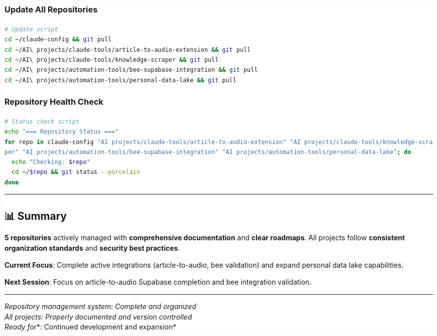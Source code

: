 ### **Update All Repositories**
```bash
# Update script
cd ~/claude-config && git pull
cd ~/AI\ projects/claude-tools/article-to-audio-extension && git pull
cd ~/AI\ projects/claude-tools/knowledge-scraper && git pull
cd ~/AI\ projects/automation-tools/bee-supabase-integration && git pull
cd ~/AI\ projects/automation-tools/personal-data-lake && git pull
```

### **Repository Health Check**
```bash
# Status check script
echo "=== Repository Status ===" 
for repo in claude-config "AI projects/claude-tools/article-to-audio-extension" "AI projects/claude-tools/knowledge-scraper" "AI projects/automation-tools/bee-supabase-integration" "AI projects/automation-tools/personal-data-lake"; do
  echo "Checking: $repo"
  cd ~/$repo && git status --porcelain
done
```

---

## 📊 **Summary**

**5 repositories** actively managed with **comprehensive documentation** and **clear roadmaps**. All projects follow **consistent organization standards** and **security best practices**.

**Current Focus**: Complete active integrations (article-to-audio, bee validation) and expand personal data lake capabilities.

**Next Session**: Focus on article-to-audio Supabase completion and bee integration validation.

---

*Repository management system: Complete and organized*  
*All projects: Properly documented and version controlled*  
*Ready for**: Continued development and expansion*
